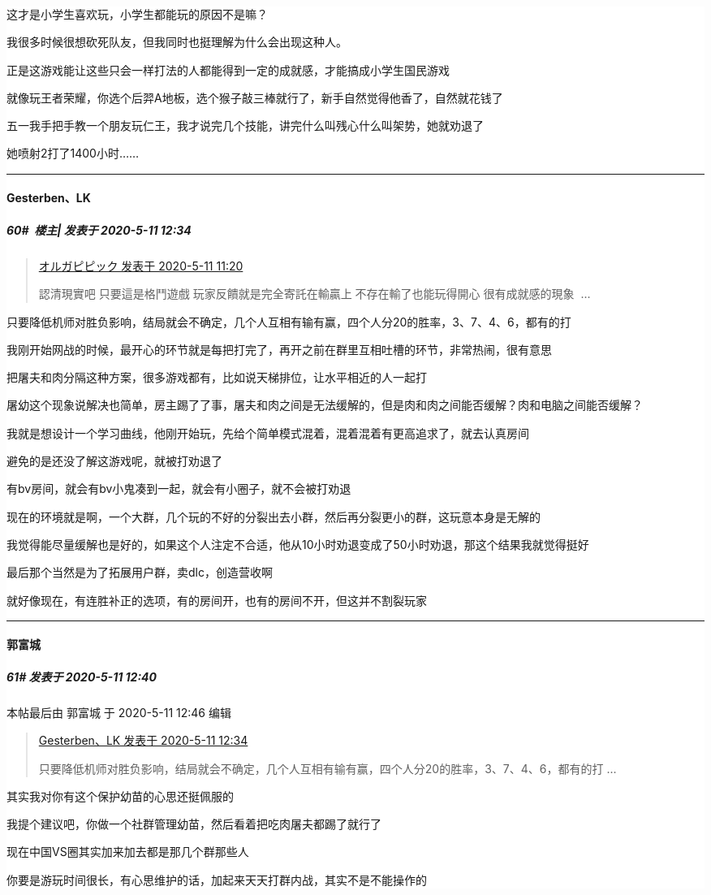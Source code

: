 这才是小学生喜欢玩，小学生都能玩的原因不是嘛？

我很多时候很想砍死队友，但我同时也挺理解为什么会出现这种人。

正是这游戏能让这些只会一样打法的人都能得到一定的成就感，才能搞成小学生国民游戏

就像玩王者荣耀，你选个后羿A地板，选个猴子敲三棒就行了，新手自然觉得他香了，自然就花钱了

五一我手把手教一个朋友玩仁王，我才说完几个技能，讲完什么叫残心什么叫架势，她就劝退了

她喷射2打了1400小时……

*****

####  Gesterben、LK  
##### 60#         楼主| 发表于 2020-5-11 12:34

<blockquote><a href="httphttps://bbs.saraba1st.com/2b/forum.php?mod=redirect&amp;goto=findpost&amp;pid=47376490&amp;ptid=1933911" target="_blank">オルガピピック 发表于 2020-5-11 11:20</a>

認清現實吧 只要這是格鬥遊戲 玩家反饋就是完全寄託在輸贏上 不存在輸了也能玩得開心 很有成就感的現象  ...</blockquote>
只要降低机师对胜负影响，结局就会不确定，几个人互相有输有赢，四个人分20的胜率，3、7、4、6，都有的打

我刚开始网战的时候，最开心的环节就是每把打完了，再开之前在群里互相吐槽的环节，非常热闹，很有意思

把屠夫和肉分隔这种方案，很多游戏都有，比如说天梯排位，让水平相近的人一起打

屠幼这个现象说解决也简单，房主踢了了事，屠夫和肉之间是无法缓解的，但是肉和肉之间能否缓解？肉和电脑之间能否缓解？

我就是想设计一个学习曲线，他刚开始玩，先给个简单模式混着，混着混着有更高追求了，就去认真房间

避免的是还没了解这游戏呢，就被打劝退了

有bv房间，就会有bv小鬼凑到一起，就会有小圈子，就不会被打劝退

现在的环境就是啊，一个大群，几个玩的不好的分裂出去小群，然后再分裂更小的群，这玩意本身是无解的

我觉得能尽量缓解也是好的，如果这个人注定不合适，他从10小时劝退变成了50小时劝退，那这个结果我就觉得挺好

最后那个当然是为了拓展用户群，卖dlc，创造营收啊

就好像现在，有连胜补正的选项，有的房间开，也有的房间不开，但这并不割裂玩家


*****

####  郭富城  
##### 61#       发表于 2020-5-11 12:40

 本帖最后由 郭富城 于 2020-5-11 12:46 编辑 
<blockquote><a href="httphttps://bbs.saraba1st.com/2b/forum.php?mod=redirect&amp;goto=findpost&amp;pid=47377511&amp;ptid=1933911" target="_blank">Gesterben、LK 发表于 2020-5-11 12:34</a>

只要降低机师对胜负影响，结局就会不确定，几个人互相有输有赢，四个人分20的胜率，3、7、4、6，都有的打 ...</blockquote>
其实我对你有这个保护幼苗的心思还挺佩服的

我提个建议吧，你做一个社群管理幼苗，然后看着把吃肉屠夫都踢了就行了

现在中国VS圈其实加来加去都是那几个群那些人

你要是游玩时间很长，有心思维护的话，加起来天天打群内战，其实不是不能操作的
